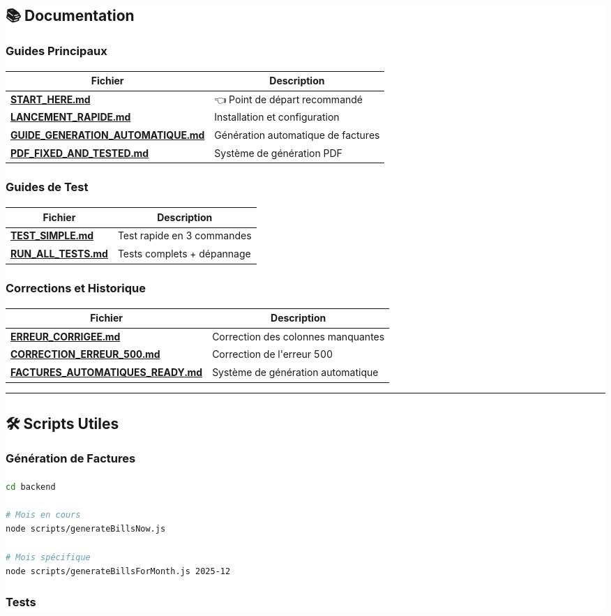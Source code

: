 
## 📚 Documentation

### Guides Principaux

| Fichier | Description |
|---------|-------------|
| **[START_HERE.md](START_HERE.md)** | 👈 Point de départ recommandé |
| **[LANCEMENT_RAPIDE.md](LANCEMENT_RAPIDE.md)** | Installation et configuration |
| **[GUIDE_GENERATION_AUTOMATIQUE.md](GUIDE_GENERATION_AUTOMATIQUE.md)** | Génération automatique de factures |
| **[PDF_FIXED_AND_TESTED.md](PDF_FIXED_AND_TESTED.md)** | Système de génération PDF |

### Guides de Test

| Fichier | Description |
|---------|-------------|
| **[TEST_SIMPLE.md](TEST_SIMPLE.md)** | Test rapide en 3 commandes |
| **[RUN_ALL_TESTS.md](RUN_ALL_TESTS.md)** | Tests complets + dépannage |

### Corrections et Historique

| Fichier | Description |
|---------|-------------|
| **[ERREUR_CORRIGEE.md](ERREUR_CORRIGEE.md)** | Correction des colonnes manquantes |
| **[CORRECTION_ERREUR_500.md](CORRECTION_ERREUR_500.md)** | Correction de l'erreur 500 |
| **[FACTURES_AUTOMATIQUES_READY.md](FACTURES_AUTOMATIQUES_READY.md)** | Système de génération automatique |

---

## 🛠️ Scripts Utiles

### Génération de Factures

```bash
cd backend

# Mois en cours
node scripts/generateBillsNow.js

# Mois spécifique
node scripts/generateBillsForMonth.js 2025-12
```

### Tests
